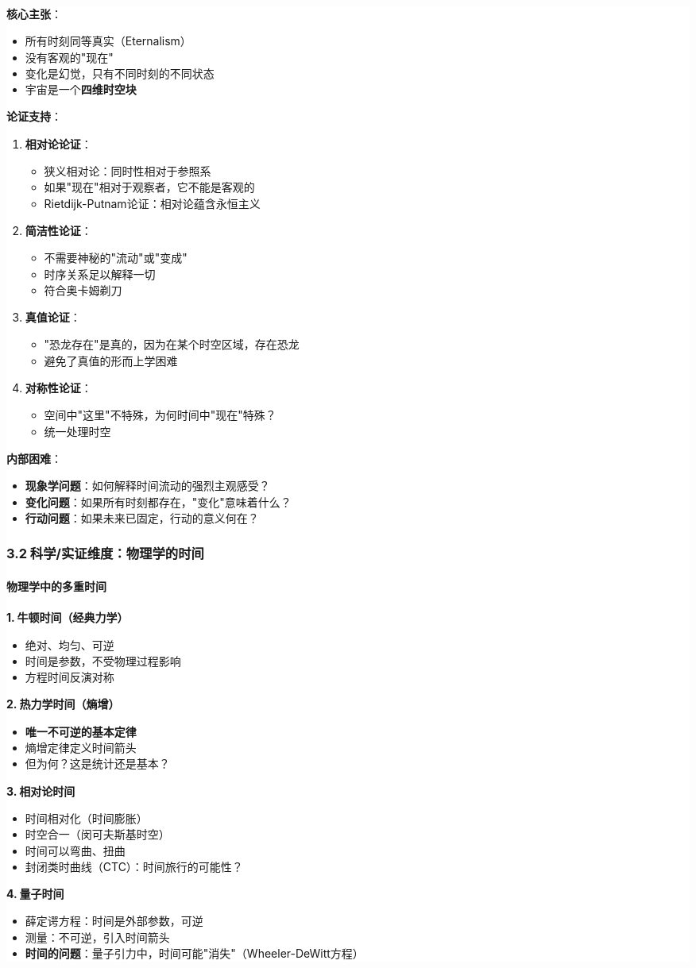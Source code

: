 **核心主张**：
- 所有时刻同等真实（Eternalism）
- 没有客观的"现在"
- 变化是幻觉，只有不同时刻的不同状态
- 宇宙是一个**四维时空块**

**论证支持**：

1. **相对论论证**：
   - 狭义相对论：同时性相对于参照系
   - 如果"现在"相对于观察者，它不能是客观的
   - Rietdijk-Putnam论证：相对论蕴含永恒主义

2. **简洁性论证**：
   - 不需要神秘的"流动"或"变成"
   - 时序关系足以解释一切
   - 符合奥卡姆剃刀

3. **真值论证**：
   - "恐龙存在"是真的，因为在某个时空区域，存在恐龙
   - 避免了真值的形而上学困难

4. **对称性论证**：
   - 空间中"这里"不特殊，为何时间中"现在"特殊？
   - 统一处理时空

**内部困难**：

- **现象学问题**：如何解释时间流动的强烈主观感受？
- **变化问题**：如果所有时刻都存在，"变化"意味着什么？
- **行动问题**：如果未来已固定，行动的意义何在？

### 3.2 科学/实证维度：物理学的时间

#### 物理学中的多重时间

**1. 牛顿时间（经典力学）**
- 绝对、均匀、可逆
- 时间是参数，不受物理过程影响
- 方程时间反演对称

**2. 热力学时间（熵增）**
- **唯一不可逆的基本定律**
- 熵增定律定义时间箭头
- 但为何？这是统计还是基本？

**3. 相对论时间**
- 时间相对化（时间膨胀）
- 时空合一（闵可夫斯基时空）
- 时间可以弯曲、扭曲
- 封闭类时曲线（CTC）：时间旅行的可能性？

**4. 量子时间**
- 薛定谔方程：时间是外部参数，可逆
- 测量：不可逆，引入时间箭头
- **时间的问题**：量子引力中，时间可能"消失"（Wheeler-DeWitt方程）
